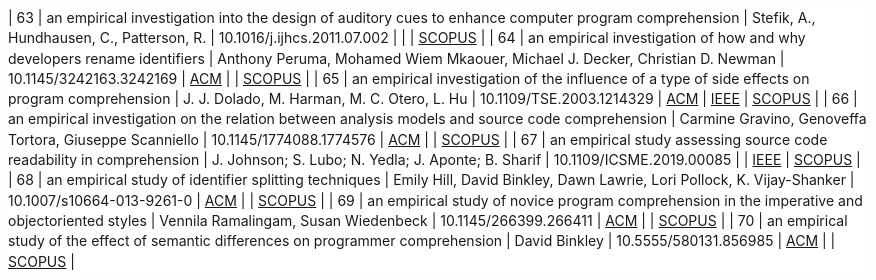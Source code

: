 | 63    | an empirical investigation into the design of auditory cues to enhance computer program comprehension                                                                                    | Stefik, A., Hundhausen, C., Patterson, R.                                                                                                                                                                      | 10.1016/j.ijhcs.2011.07.002          |                                                                    |                                                                      | [SCOPUS](https://www.scopus.com/inward/record.url?eid=2-s2.0-80051912223&partnerID=40&md5=6f8f407640a9c894d7a5f1c6e03c0f9d) |
| 64    | an empirical investigation of how and why developers rename identifiers                                                                                                                  | Anthony Peruma, Mohamed Wiem Mkaouer, Michael J. Decker, Christian D. Newman                                                                                                                                   | 10.1145/3242163.3242169              | [ACM](https://dl.acm.org/doi/10.1145/3242163.3242169)              |                                                                      | [SCOPUS](https://www.scopus.com/inward/record.url?eid=2-s2.0-85063611361&partnerID=40&md5=21a4c1fc99852e1872e7dcbbf4d26aba) |
| 65    | an empirical investigation of the influence of a type of side effects on program comprehension                                                                                           | J. J. Dolado, M. Harman, M. C. Otero, L. Hu                                                                                                                                                                    | 10.1109/TSE.2003.1214329             | [ACM](https://dl.acm.org/doi/10.1109/TSE.2003.1214329)             | [IEEE](https://ieeexplore.ieee.org/stamp/stamp.jsp?arnumber=1214329) | [SCOPUS](https://www.scopus.com/inward/record.url?eid=2-s2.0-0041848283&partnerID=40&md5=3a54a3cd3d8870cdb986f7e3b26bef23)  |
| 66    | an empirical investigation on the relation between analysis models and source code comprehension                                                                                         | Carmine Gravino, Genoveffa Tortora, Giuseppe Scanniello                                                                                                                                                        | 10.1145/1774088.1774576              | [ACM](https://dl.acm.org/doi/10.1145/1774088.1774576)              |                                                                      | [SCOPUS](https://www.scopus.com/inward/record.url?eid=2-s2.0-77954747906&partnerID=40&md5=c91d07ee4432e60a71e6eb8cce3e8b85) |
| 67    | an empirical study assessing source code readability in comprehension                                                                                                                    | J. Johnson; S. Lubo; N. Yedla; J. Aponte; B. Sharif                                                                                                                                                            | 10.1109/ICSME.2019.00085             |                                                                    | [IEEE](https://ieeexplore.ieee.org/stamp/stamp.jsp?arnumber=8918951) | [SCOPUS](https://www.scopus.com/inward/record.url?eid=2-s2.0-85077197195&partnerID=40&md5=8e9130b95359e8feab91dc864d09256b) |
| 68    | an empirical study of identifier splitting techniques                                                                                                                                    | Emily Hill, David Binkley, Dawn Lawrie, Lori Pollock, K. Vijay-Shanker                                                                                                                                         | 10.1007/s10664-013-9261-0            | [ACM](https://dl.acm.org/doi/10.1007/s10664-013-9261-0)            |                                                                      | [SCOPUS](https://www.scopus.com/inward/record.url?eid=2-s2.0-84909993591&partnerID=40&md5=d231982dae970ba57144e458459cf7d9) |
| 69    | an empirical study of novice program comprehension in the imperative and objectoriented styles                                                                                           | Vennila Ramalingam, Susan Wiedenbeck                                                                                                                                                                           | 10.1145/266399.266411                | [ACM](https://dl.acm.org/doi/10.1145/266399.266411)                |                                                                      | [SCOPUS](https://www.scopus.com/inward/record.url?eid=2-s2.0-0004858970&partnerID=40&md5=723089800faeba6120240fd961721a7c)  |
| 70    | an empirical study of the effect of semantic differences on programmer comprehension                                                                                                     | David Binkley                                                                                                                                                                                                  | 10.5555/580131.856985                | [ACM](https://dl.acm.org/doi/10.5555/580131.856985)                |                                                                      | [SCOPUS](https://www.scopus.com/inward/record.url?eid=2-s2.0-84948707270&partnerID=40&md5=5b625d0704a89d3df3f5a853703be942) |